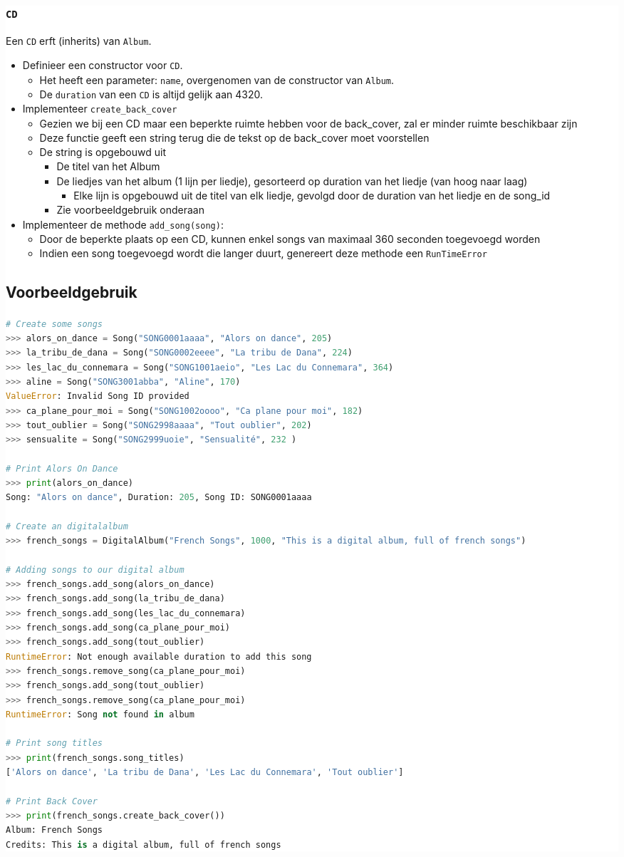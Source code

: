 ### `CD`

Een `CD` erft (inherits) van `Album`.

* Definieer een constructor voor `CD`.
  * Het heeft een parameter: `name`, overgenomen van de constructor van `Album`.
  * De `duration` van een `CD` is altijd gelijk aan 4320.
* Implementeer `create_back_cover`
  * Gezien we bij een CD maar een beperkte ruimte hebben voor de back_cover, zal er minder ruimte beschikbaar zijn
  * Deze functie geeft een string terug die de tekst op de back_cover moet voorstellen
  * De string is opgebouwd uit
    * De titel van het Album
    * De liedjes van het album (1 lijn per liedje), gesorteerd op duration van het liedje (van hoog naar laag)
      * Elke lijn is opgebouwd uit de titel van elk liedje, gevolgd door de duration van het liedje en de song_id
    * Zie voorbeeldgebruik onderaan
* Implementeer de methode `add_song(song)`:
  * Door de beperkte plaats op een CD, kunnen enkel songs van maximaal 360 seconden toegevoegd worden
  * Indien een song toegevoegd wordt die langer duurt, genereert deze methode een `RunTimeError`


## Voorbeeldgebruik

```python
# Create some songs
>>> alors_on_dance = Song("SONG0001aaaa", "Alors on dance", 205)
>>> la_tribu_de_dana = Song("SONG0002eeee", "La tribu de Dana", 224)
>>> les_lac_du_connemara = Song("SONG1001aeio", "Les Lac du Connemara", 364)
>>> aline = Song("SONG3001abba", "Aline", 170)
ValueError: Invalid Song ID provided
>>> ca_plane_pour_moi = Song("SONG1002oooo", "Ca plane pour moi", 182)
>>> tout_oublier = Song("SONG2998aaaa", "Tout oublier", 202)
>>> sensualite = Song("SONG2999uoie", "Sensualité", 232 )

# Print Alors On Dance
>>> print(alors_on_dance)
Song: "Alors on dance", Duration: 205, Song ID: SONG0001aaaa

# Create an digitalalbum
>>> french_songs = DigitalAlbum("French Songs", 1000, "This is a digital album, full of french songs")

# Adding songs to our digital album
>>> french_songs.add_song(alors_on_dance)
>>> french_songs.add_song(la_tribu_de_dana)
>>> french_songs.add_song(les_lac_du_connemara)
>>> french_songs.add_song(ca_plane_pour_moi)
>>> french_songs.add_song(tout_oublier)
RuntimeError: Not enough available duration to add this song
>>> french_songs.remove_song(ca_plane_pour_moi)
>>> french_songs.add_song(tout_oublier)
>>> french_songs.remove_song(ca_plane_pour_moi)
RuntimeError: Song not found in album

# Print song titles
>>> print(french_songs.song_titles)
['Alors on dance', 'La tribu de Dana', 'Les Lac du Connemara', 'Tout oublier']

# Print Back Cover
>>> print(french_songs.create_back_cover())
Album: French Songs
Credits: This is a digital album, full of french songs
```